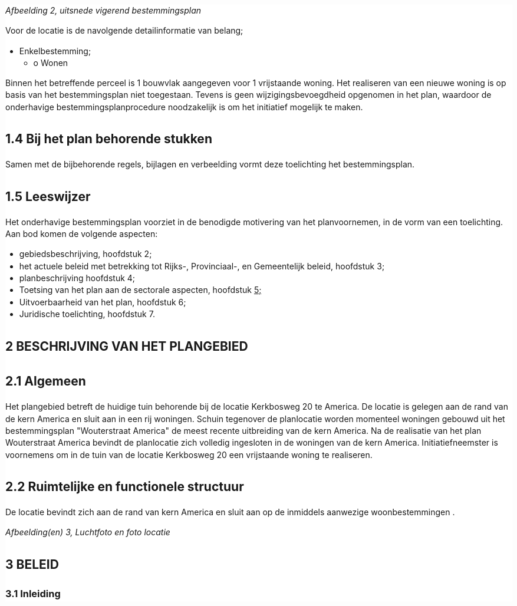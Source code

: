 *Afbeelding 2, uitsnede vigerend bestemmingsplan*

Voor de locatie is de navolgende detailinformatie van belang;

- Enkelbestemming;
	- o Wonen

Binnen het betreffende perceel is 1 bouwvlak aangegeven voor 1 vrijstaande woning. Het realiseren van een nieuwe woning is op basis van het bestemmingsplan niet toegestaan. Tevens is geen wijzigingsbevoegdheid opgenomen in het plan, waardoor de onderhavige bestemmingsplanprocedure noodzakelijk is om het initiatief mogelijk te maken.

## **1.4 Bij het plan behorende stukken**

Samen met de bijbehorende regels, bijlagen en verbeelding vormt deze toelichting het bestemmingsplan.

## **1.5 Leeswijzer**

Het onderhavige bestemmingsplan voorziet in de benodigde motivering van het planvoornemen, in de vorm van een toelichting. Aan bod komen de volgende aspecten:

- gebiedsbeschrijving, hoofdstuk 2;
- het actuele beleid met betrekking tot Rijks-, Provinciaal-, en Gemeentelijk beleid, hoofdstuk 3;
- planbeschrijving hoofdstuk 4;
- Toetsing van het plan aan de sectorale aspecten, hoofdstuk [5;](#page-25-0)
- Uitvoerbaarheid van het plan, hoofdstuk 6;
- Juridische toelichting, hoofdstuk 7.

## **2 BESCHRIJVING VAN HET PLANGEBIED**

## **2.1 Algemeen**

Het plangebied betreft de huidige tuin behorende bij de locatie Kerkbosweg 20 te America. De locatie is gelegen aan de rand van de kern America en sluit aan in een rij woningen. Schuin tegenover de planlocatie worden momenteel woningen gebouwd uit het bestemmingsplan "Wouterstraat America" de meest recente uitbreiding van de kern America. Na de realisatie van het plan Wouterstraat America bevindt de planlocatie zich volledig ingesloten in de woningen van de kern America. Initiatiefneemster is voornemens om in de tuin van de locatie Kerkbosweg 20 een vrijstaande woning te realiseren.

## **2.2 Ruimtelijke en functionele structuur**

De locatie bevindt zich aan de rand van kern America en sluit aan op de inmiddels aanwezige woonbestemmingen .

*Afbeelding(en) 3, Luchtfoto en foto locatie*

## **3 BELEID**

### **3.1 Inleiding**
